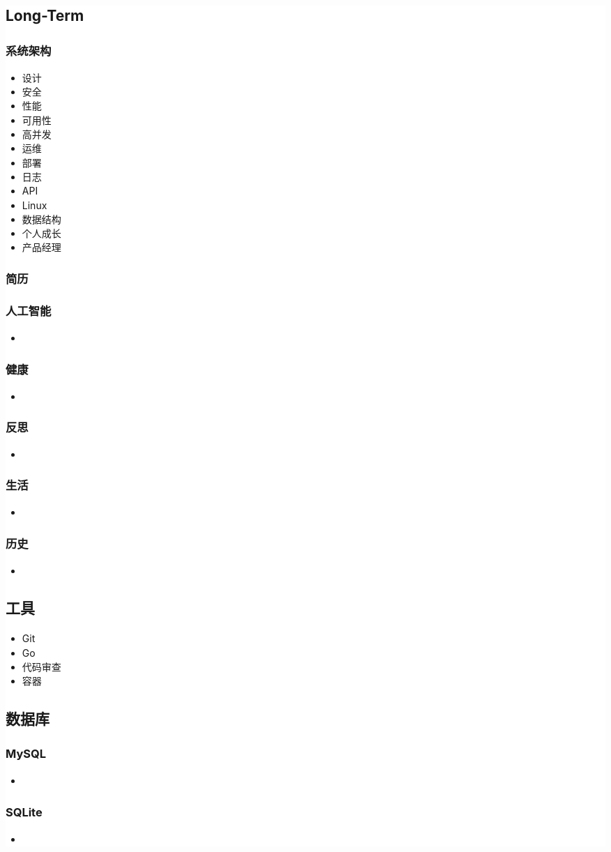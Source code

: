 ## Long-Term
### 系统架构
- 设计
- 安全
- 性能
- 可用性
- 高并发
- 运维
- 部署
- 日志
- API
- Linux
- 数据结构
- 个人成长
- 产品经理

### 简历
### 人工智能
- []()

### 健康
- []()

### 反思
- []()

### 生活
- []()

### 历史
- []()

## 工具
- Git
- Go
- 代码审查
- 容器

## 数据库
### MySQL
- []()

### SQLite
- []()
